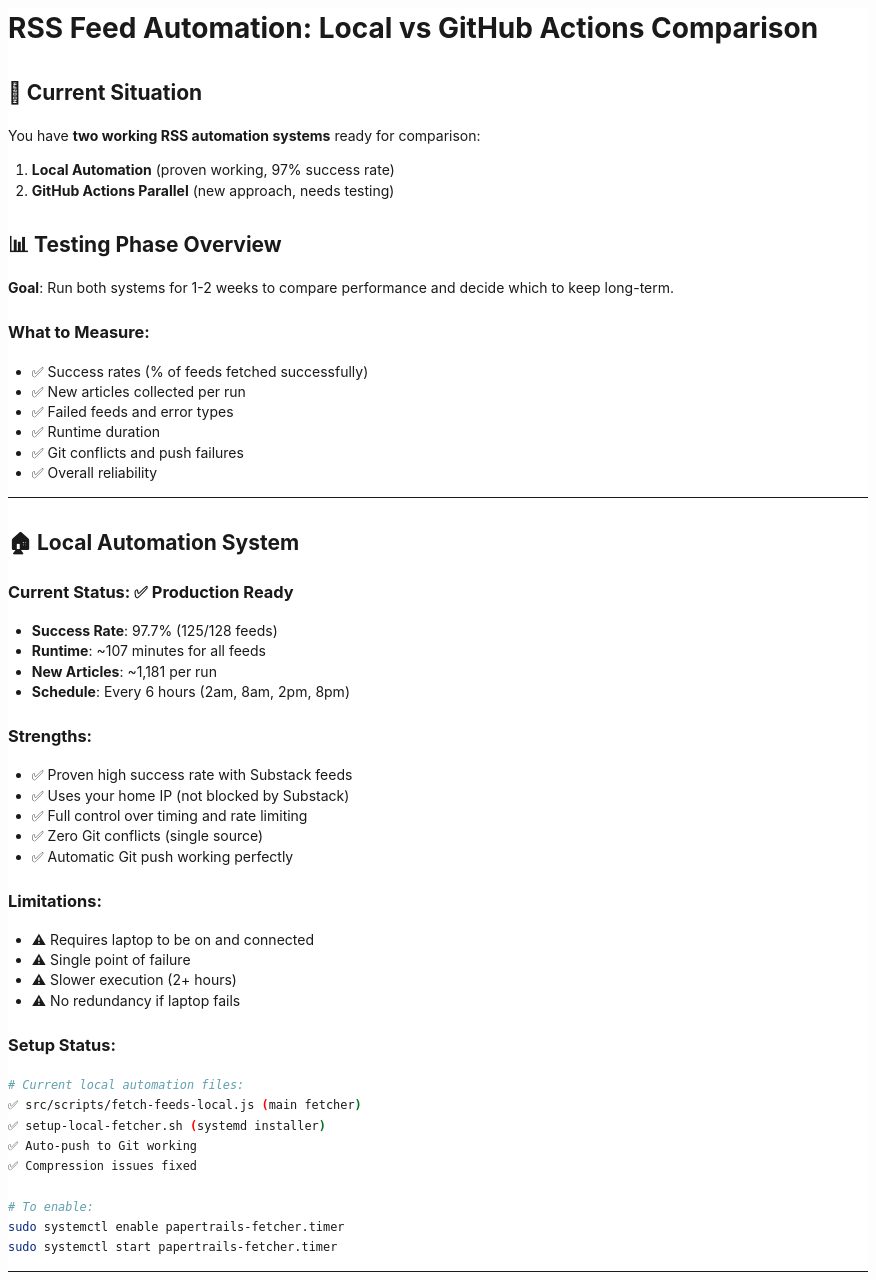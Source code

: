 # RSS Feed Automation: Local vs GitHub Actions Comparison

## 🎯 **Current Situation**

You have **two working RSS automation systems** ready for comparison:

1. **Local Automation** (proven working, 97% success rate)
2. **GitHub Actions Parallel** (new approach, needs testing)

## 📊 **Testing Phase Overview**

**Goal**: Run both systems for 1-2 weeks to compare performance and decide which to keep long-term.

### **What to Measure:**
- ✅ Success rates (% of feeds fetched successfully)
- ✅ New articles collected per run
- ✅ Failed feeds and error types
- ✅ Runtime duration
- ✅ Git conflicts and push failures
- ✅ Overall reliability

---

## 🏠 **Local Automation System**

### **Current Status**: ✅ Production Ready
- **Success Rate**: 97.7% (125/128 feeds)
- **Runtime**: ~107 minutes for all feeds
- **New Articles**: ~1,181 per run
- **Schedule**: Every 6 hours (2am, 8am, 2pm, 8pm)

### **Strengths:**
- ✅ Proven high success rate with Substack feeds
- ✅ Uses your home IP (not blocked by Substack)
- ✅ Full control over timing and rate limiting
- ✅ Zero Git conflicts (single source)
- ✅ Automatic Git push working perfectly

### **Limitations:**
- ⚠️ Requires laptop to be on and connected
- ⚠️ Single point of failure
- ⚠️ Slower execution (2+ hours)
- ⚠️ No redundancy if laptop fails

### **Setup Status:**
```bash
# Current local automation files:
✅ src/scripts/fetch-feeds-local.js (main fetcher)
✅ setup-local-fetcher.sh (systemd installer)  
✅ Auto-push to Git working
✅ Compression issues fixed

# To enable:
sudo systemctl enable papertrails-fetcher.timer
sudo systemctl start papertrails-fetcher.timer
```

---